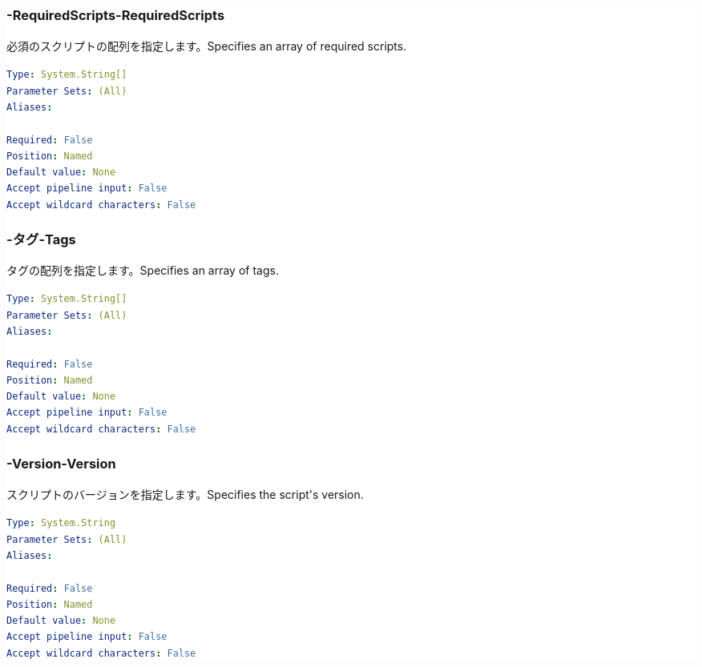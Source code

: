 ### <span data-ttu-id="476a1-164">-RequiredScripts</span><span class="sxs-lookup"><span data-stu-id="476a1-164">-RequiredScripts</span></span>

<span data-ttu-id="476a1-165">必須のスクリプトの配列を指定します。</span><span class="sxs-lookup"><span data-stu-id="476a1-165">Specifies an array of required scripts.</span></span>

```yaml
Type: System.String[]
Parameter Sets: (All)
Aliases:

Required: False
Position: Named
Default value: None
Accept pipeline input: False
Accept wildcard characters: False
```

### <span data-ttu-id="476a1-166">-タグ</span><span class="sxs-lookup"><span data-stu-id="476a1-166">-Tags</span></span>

<span data-ttu-id="476a1-167">タグの配列を指定します。</span><span class="sxs-lookup"><span data-stu-id="476a1-167">Specifies an array of tags.</span></span>

```yaml
Type: System.String[]
Parameter Sets: (All)
Aliases:

Required: False
Position: Named
Default value: None
Accept pipeline input: False
Accept wildcard characters: False
```

### <span data-ttu-id="476a1-168">-Version</span><span class="sxs-lookup"><span data-stu-id="476a1-168">-Version</span></span>

<span data-ttu-id="476a1-169">スクリプトのバージョンを指定します。</span><span class="sxs-lookup"><span data-stu-id="476a1-169">Specifies the script's version.</span></span>

```yaml
Type: System.String
Parameter Sets: (All)
Aliases:

Required: False
Position: Named
Default value: None
Accept pipeline input: False
Accept wildcard characters: False
```
